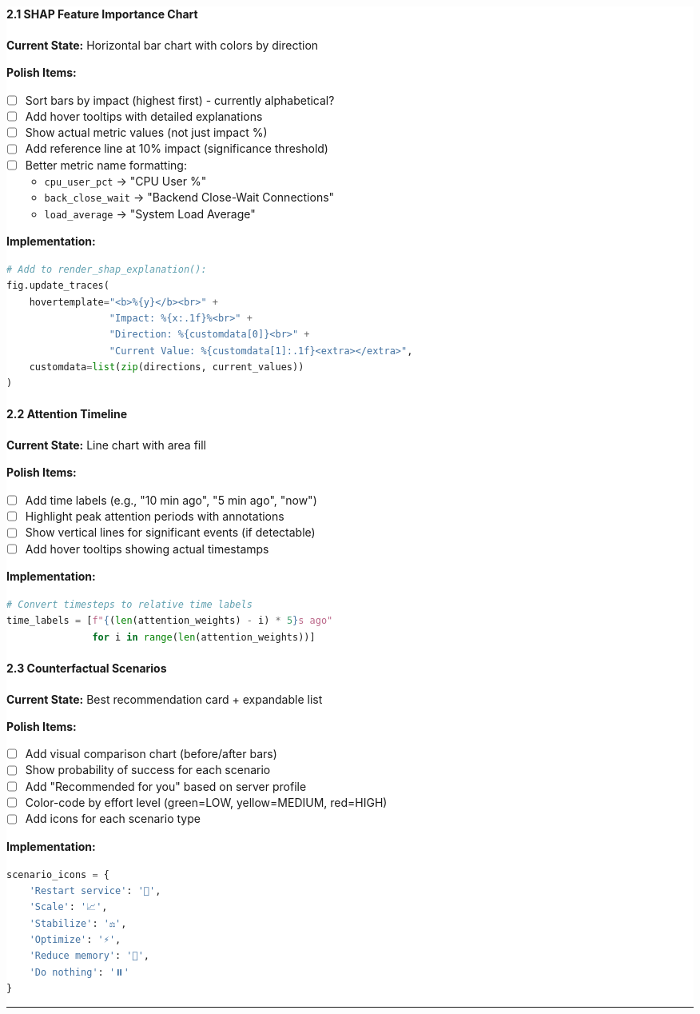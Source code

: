 #### 2.1 SHAP Feature Importance Chart

**Current State:** Horizontal bar chart with colors by direction

**Polish Items:**
- [ ] Sort bars by impact (highest first) - currently alphabetical?
- [ ] Add hover tooltips with detailed explanations
- [ ] Show actual metric values (not just impact %)
- [ ] Add reference line at 10% impact (significance threshold)
- [ ] Better metric name formatting:
  - `cpu_user_pct` → "CPU User %"
  - `back_close_wait` → "Backend Close-Wait Connections"
  - `load_average` → "System Load Average"

**Implementation:**
```python
# Add to render_shap_explanation():
fig.update_traces(
    hovertemplate="<b>%{y}</b><br>" +
                  "Impact: %{x:.1f}%<br>" +
                  "Direction: %{customdata[0]}<br>" +
                  "Current Value: %{customdata[1]:.1f}<extra></extra>",
    customdata=list(zip(directions, current_values))
)
```

#### 2.2 Attention Timeline

**Current State:** Line chart with area fill

**Polish Items:**
- [ ] Add time labels (e.g., "10 min ago", "5 min ago", "now")
- [ ] Highlight peak attention periods with annotations
- [ ] Show vertical lines for significant events (if detectable)
- [ ] Add hover tooltips showing actual timestamps

**Implementation:**
```python
# Convert timesteps to relative time labels
time_labels = [f"{(len(attention_weights) - i) * 5}s ago"
               for i in range(len(attention_weights))]
```

#### 2.3 Counterfactual Scenarios

**Current State:** Best recommendation card + expandable list

**Polish Items:**
- [ ] Add visual comparison chart (before/after bars)
- [ ] Show probability of success for each scenario
- [ ] Add "Recommended for you" based on server profile
- [ ] Color-code by effort level (green=LOW, yellow=MEDIUM, red=HIGH)
- [ ] Add icons for each scenario type

**Implementation:**
```python
scenario_icons = {
    'Restart service': '🔄',
    'Scale': '📈',
    'Stabilize': '⚖️',
    'Optimize': '⚡',
    'Reduce memory': '🧹',
    'Do nothing': '⏸️'
}
```

---